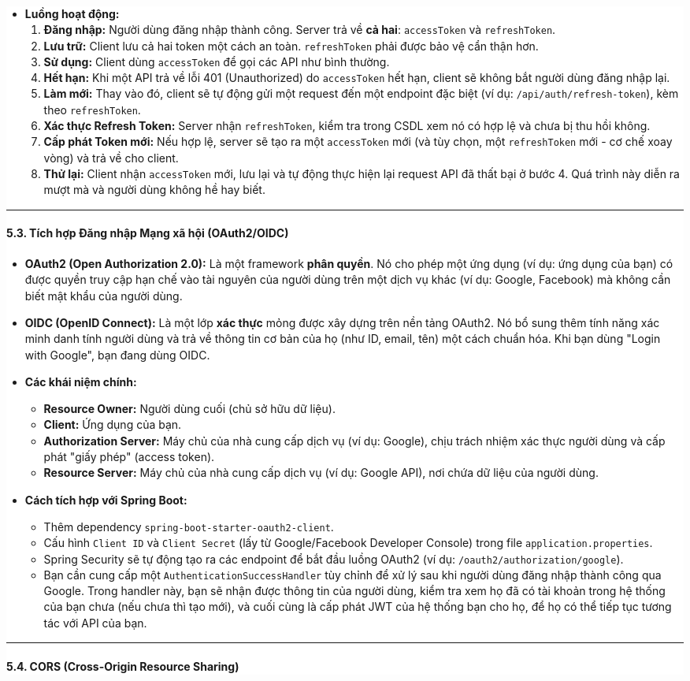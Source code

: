 *   **Luồng hoạt động:**
    1.  **Đăng nhập:** Người dùng đăng nhập thành công. Server trả về **cả hai**: `accessToken` và `refreshToken`.
    2.  **Lưu trữ:** Client lưu cả hai token một cách an toàn. `refreshToken` phải được bảo vệ cẩn thận hơn.
    3.  **Sử dụng:** Client dùng `accessToken` để gọi các API như bình thường.
    4.  **Hết hạn:** Khi một API trả về lỗi 401 (Unauthorized) do `accessToken` hết hạn, client sẽ không bắt người dùng đăng nhập lại.
    5.  **Làm mới:** Thay vào đó, client sẽ tự động gửi một request đến một endpoint đặc biệt (ví dụ: `/api/auth/refresh-token`), kèm theo `refreshToken`.
    6.  **Xác thực Refresh Token:** Server nhận `refreshToken`, kiểm tra trong CSDL xem nó có hợp lệ và chưa bị thu hồi không.
    7.  **Cấp phát Token mới:** Nếu hợp lệ, server sẽ tạo ra một `accessToken` mới (và tùy chọn, một `refreshToken` mới - cơ chế xoay vòng) và trả về cho client.
    8.  **Thử lại:** Client nhận `accessToken` mới, lưu lại và tự động thực hiện lại request API đã thất bại ở bước 4. Quá trình này diễn ra mượt mà và người dùng không hề hay biết.

---

<a id="5.3-tích-hợp-đăng-nhập-mạng-xã-hội-oauth2-oidc"></a>
#### **5.3. Tích hợp Đăng nhập Mạng xã hội (OAuth2/OIDC)**

*   **OAuth2 (Open Authorization 2.0):** Là một framework **phân quyền**. Nó cho phép một ứng dụng (ví dụ: ứng dụng của bạn) có được quyền truy cập hạn chế vào tài nguyên của người dùng trên một dịch vụ khác (ví dụ: Google, Facebook) mà không cần biết mật khẩu của người dùng.
*   **OIDC (OpenID Connect):** Là một lớp **xác thực** mỏng được xây dựng trên nền tảng OAuth2. Nó bổ sung thêm tính năng xác minh danh tính người dùng và trả về thông tin cơ bản của họ (như ID, email, tên) một cách chuẩn hóa. Khi bạn dùng "Login with Google", bạn đang dùng OIDC.

*   **Các khái niệm chính:**
    *   **Resource Owner:** Người dùng cuối (chủ sở hữu dữ liệu).
    *   **Client:** Ứng dụng của bạn.
    *   **Authorization Server:** Máy chủ của nhà cung cấp dịch vụ (ví dụ: Google), chịu trách nhiệm xác thực người dùng và cấp phát "giấy phép" (access token).
    *   **Resource Server:** Máy chủ của nhà cung cấp dịch vụ (ví dụ: Google API), nơi chứa dữ liệu của người dùng.

*   **Cách tích hợp với Spring Boot:**
    *   Thêm dependency `spring-boot-starter-oauth2-client`.
    *   Cấu hình `Client ID` và `Client Secret` (lấy từ Google/Facebook Developer Console) trong file `application.properties`.
    *   Spring Security sẽ tự động tạo ra các endpoint để bắt đầu luồng OAuth2 (ví dụ: `/oauth2/authorization/google`).
    *   Bạn cần cung cấp một `AuthenticationSuccessHandler` tùy chỉnh để xử lý sau khi người dùng đăng nhập thành công qua Google. Trong handler này, bạn sẽ nhận được thông tin của người dùng, kiểm tra xem họ đã có tài khoản trong hệ thống của bạn chưa (nếu chưa thì tạo mới), và cuối cùng là cấp phát JWT của hệ thống bạn cho họ, để họ có thể tiếp tục tương tác với API của bạn.

---

<a id="5.4-cors-cross-origin-resource-sharing"></a>
#### **5.4. CORS (Cross-Origin Resource Sharing)**
